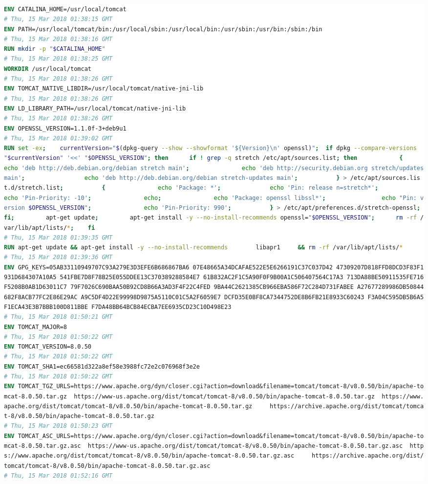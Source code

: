 ```dockerfile
ENV CATALINA_HOME=/usr/local/tomcat
# Thu, 15 Mar 2018 01:38:15 GMT
ENV PATH=/usr/local/tomcat/bin:/usr/local/sbin:/usr/local/bin:/usr/sbin:/usr/bin:/sbin:/bin
# Thu, 15 Mar 2018 01:38:16 GMT
RUN mkdir -p "$CATALINA_HOME"
# Thu, 15 Mar 2018 01:38:25 GMT
WORKDIR /usr/local/tomcat
# Thu, 15 Mar 2018 01:38:26 GMT
ENV TOMCAT_NATIVE_LIBDIR=/usr/local/tomcat/native-jni-lib
# Thu, 15 Mar 2018 01:38:26 GMT
ENV LD_LIBRARY_PATH=/usr/local/tomcat/native-jni-lib
# Thu, 15 Mar 2018 01:38:26 GMT
ENV OPENSSL_VERSION=1.1.0f-3+deb9u1
# Thu, 15 Mar 2018 01:39:02 GMT
RUN set -ex; 	currentVersion="$(dpkg-query --show --showformat '${Version}\n' openssl)"; 	if dpkg --compare-versions "$currentVersion" '<<' "$OPENSSL_VERSION"; then 		if ! grep -q stretch /etc/apt/sources.list; then 			{ 				echo 'deb http://deb.debian.org/debian stretch main'; 				echo 'deb http://security.debian.org stretch/updates main'; 				echo 'deb http://deb.debian.org/debian stretch-updates main'; 			} > /etc/apt/sources.list.d/stretch.list; 			{ 				echo 'Package: *'; 				echo 'Pin: release n=stretch*'; 				echo 'Pin-Priority: -10'; 				echo; 				echo 'Package: openssl libssl*'; 				echo "Pin: version $OPENSSL_VERSION"; 				echo 'Pin-Priority: 990'; 			} > /etc/apt/preferences.d/stretch-openssl; 		fi; 		apt-get update; 		apt-get install -y --no-install-recommends openssl="$OPENSSL_VERSION"; 		rm -rf /var/lib/apt/lists/*; 	fi
# Thu, 15 Mar 2018 01:39:35 GMT
RUN apt-get update && apt-get install -y --no-install-recommends 		libapr1 	&& rm -rf /var/lib/apt/lists/*
# Thu, 15 Mar 2018 01:39:36 GMT
ENV GPG_KEYS=05AB33110949707C93A279E3D3EFE6B686867BA6 07E48665A34DCAFAE522E5E6266191C37C037D42 47309207D818FFD8DCD3F83F1931D684307A10A5 541FBE7D8F78B25E055DDEE13C370389288584E7 61B832AC2F1C5A90F0F9B00A1C506407564C17A3 713DA88BE50911535FE716F5208B0AB1D63011C7 79F7026C690BAA50B92CD8B66A3AD3F4F22C4FED 9BA44C2621385CB966EBA586F72C284D731FABEE A27677289986DB50844682F8ACB77FC2E86E29AC A9C5DF4D22E99998D9875A5110C01C5A2F6059E7 DCFD35E0BF8CA7344752DE8B6FB21E8933C60243 F3A04C595DB5B6A5F1ECA43E3B7BBB100D811BBE F7DA48BB64BCB84ECBA7EE6935CD23C10D498E23
# Thu, 15 Mar 2018 01:50:21 GMT
ENV TOMCAT_MAJOR=8
# Thu, 15 Mar 2018 01:50:22 GMT
ENV TOMCAT_VERSION=8.0.50
# Thu, 15 Mar 2018 01:50:22 GMT
ENV TOMCAT_SHA1=ec66581d322a8ef58e3988fc72e2c076968f3e2e
# Thu, 15 Mar 2018 01:50:22 GMT
ENV TOMCAT_TGZ_URLS=https://www.apache.org/dyn/closer.cgi?action=download&filename=tomcat/tomcat-8/v8.0.50/bin/apache-tomcat-8.0.50.tar.gz 	https://www-us.apache.org/dist/tomcat/tomcat-8/v8.0.50/bin/apache-tomcat-8.0.50.tar.gz 	https://www.apache.org/dist/tomcat/tomcat-8/v8.0.50/bin/apache-tomcat-8.0.50.tar.gz 	https://archive.apache.org/dist/tomcat/tomcat-8/v8.0.50/bin/apache-tomcat-8.0.50.tar.gz
# Thu, 15 Mar 2018 01:50:23 GMT
ENV TOMCAT_ASC_URLS=https://www.apache.org/dyn/closer.cgi?action=download&filename=tomcat/tomcat-8/v8.0.50/bin/apache-tomcat-8.0.50.tar.gz.asc 	https://www-us.apache.org/dist/tomcat/tomcat-8/v8.0.50/bin/apache-tomcat-8.0.50.tar.gz.asc 	https://www.apache.org/dist/tomcat/tomcat-8/v8.0.50/bin/apache-tomcat-8.0.50.tar.gz.asc 	https://archive.apache.org/dist/tomcat/tomcat-8/v8.0.50/bin/apache-tomcat-8.0.50.tar.gz.asc
# Thu, 15 Mar 2018 01:52:16 GMT
```